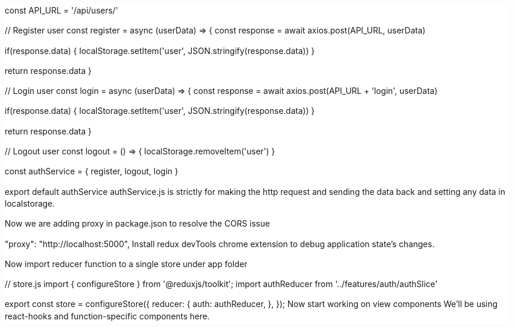 const API_URL = '/api/users/'

// Register user
const register = async (userData) => {
 const response = await axios.post(API_URL, userData)

 if(response.data) {
   localStorage.setItem('user', JSON.stringify(response.data))
 }

 return response.data
}

// Login user
const login = async (userData) => {
 const response = await axios.post(API_URL + 'login', userData)

 if(response.data) {
   localStorage.setItem('user', JSON.stringify(response.data))
 }

 return response.data
}

// Logout user
const logout = () => {
 localStorage.removeItem('user')
}

const authService = {
 register,
 logout,
 login
}

export default authService
authService.js is strictly for making the http request and sending the data back and setting any data in localstorage.

Now we are adding proxy in package.json to resolve the CORS issue

"proxy": "http://localhost:5000",
Install redux devTools chrome extension to debug application state’s changes.

Now import reducer function to a single store under app folder

// store.js
import { configureStore } from '@reduxjs/toolkit';
import authReducer from '../features/auth/authSlice'

export const store = configureStore({
 reducer: {
   auth: authReducer,
 },
});
Now start working on view components We’ll be using react-hooks and function-specific components here.
